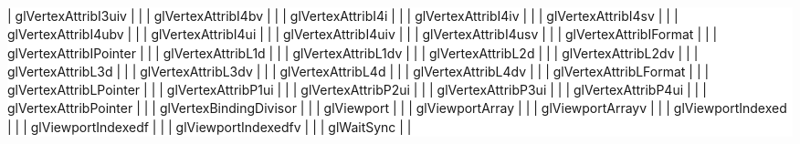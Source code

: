 | glVertexAttribI3uiv                            |                                                                                    |
| glVertexAttribI4bv                             |                                                                                    |
| glVertexAttribI4i                              |                                                                                    |
| glVertexAttribI4iv                             |                                                                                    |
| glVertexAttribI4sv                             |                                                                                    |
| glVertexAttribI4ubv                            |                                                                                    |
| glVertexAttribI4ui                             |                                                                                    |
| glVertexAttribI4uiv                            |                                                                                    |
| glVertexAttribI4usv                            |                                                                                    |
| glVertexAttribIFormat                          |                                                                                    |
| glVertexAttribIPointer                         |                                                                                    |
| glVertexAttribL1d                              |                                                                                    |
| glVertexAttribL1dv                             |                                                                                    |
| glVertexAttribL2d                              |                                                                                    |
| glVertexAttribL2dv                             |                                                                                    |
| glVertexAttribL3d                              |                                                                                    |
| glVertexAttribL3dv                             |                                                                                    |
| glVertexAttribL4d                              |                                                                                    |
| glVertexAttribL4dv                             |                                                                                    |
| glVertexAttribLFormat                          |                                                                                    |
| glVertexAttribLPointer                         |                                                                                    |
| glVertexAttribP1ui                             |                                                                                    |
| glVertexAttribP2ui                             |                                                                                    |
| glVertexAttribP3ui                             |                                                                                    |
| glVertexAttribP4ui                             |                                                                                    |
| glVertexAttribPointer                          |                                                                                    |
| glVertexBindingDivisor                         |                                                                                    |
| glViewport                                     |                                                                                    |
| glViewportArray                                |                                                                                    |
| glViewportArrayv                               |                                                                                    |
| glViewportIndexed                              |                                                                                    |
| glViewportIndexedf                             |                                                                                    |
| glViewportIndexedfv                            |                                                                                    |
| glWaitSync                                     |                                                                                    |